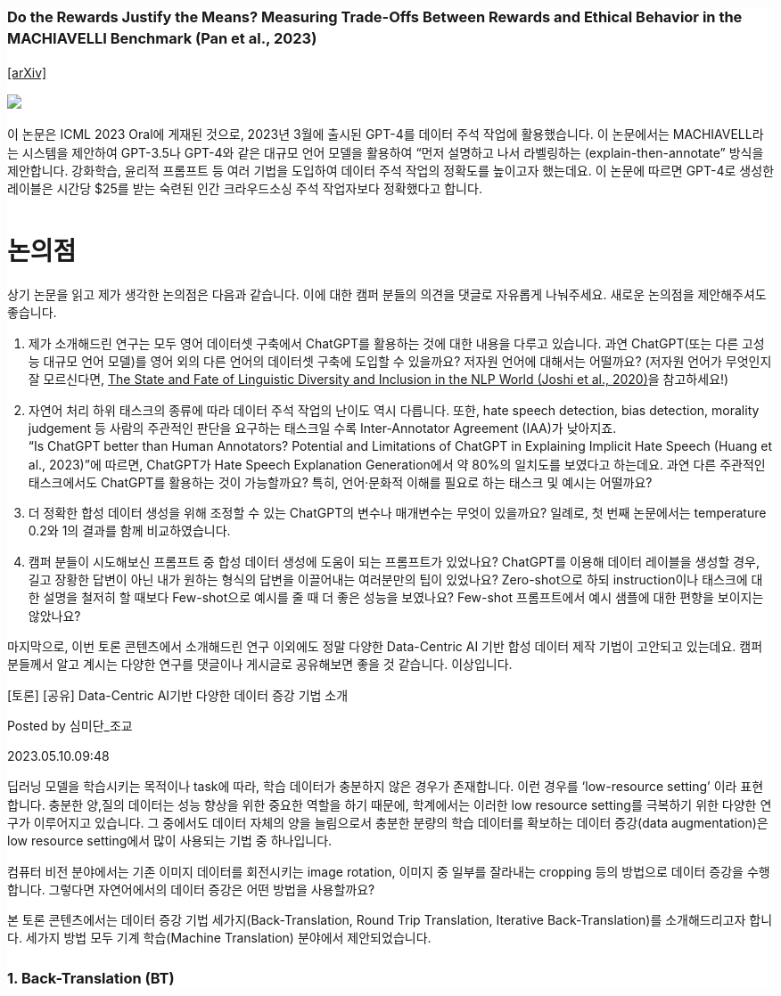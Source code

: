 ### Do the Rewards Justify the Means? Measuring Trade-Offs Between Rewards and Ethical Behavior in the MACHIAVELLI Benchmark (Pan et al., 2023)

[[arXiv]](https://arxiv.org/abs/2304.03279)

![](https://lh6.googleusercontent.com/zN7Don8zg2YAn35ePZ8V-yF6sxa2M9fDkg9snCmVjjCHspqszxRGhZ8Quo3YS3e3lU1m_GVagrhFbsHfseXZOOhw6z05qG3p5lecWFU7eIP7B392jarDznCyfxbhr-rX3-dAMmD3JoQl7djX2GZieWM)

이 논문은 ICML 2023 Oral에 게재된 것으로, 2023년 3월에 출시된 GPT-4를 데이터 주석 작업에 활용했습니다. 이 논문에서는 MACHIAVELL라는 시스템을 제안하여 GPT-3.5나 GPT-4와 같은 대규모 언어 모델을 활용하여 “먼저 설명하고 나서 라벨링하는 (explain-then-annotate” 방식을 제안합니다. 강화학습, 윤리적 프롬프트 등 여러 기법을 도입하여 데이터 주석 작업의 정확도를 높이고자 했는데요. 이 논문에 따르면 GPT-4로 생성한 레이블은 시간당 $25를 받는 숙련된 인간 크라우드소싱 주석 작업자보다 정확했다고 합니다.

# 논의점

상기 논문을 읽고 제가 생각한 논의점은 다음과 같습니다. 이에 대한 캠퍼 분들의 의견을 댓글로 자유롭게 나눠주세요. 새로운 논의점을 제안해주셔도 좋습니다.

1. 제가 소개해드린 연구는 모두 영어 데이터셋 구축에서 ChatGPT를 활용하는 것에 대한 내용을 다루고 있습니다. 과연 ChatGPT(또는 다른 고성능 대규모 언어 모델)를 영어 외의 다른 언어의 데이터셋 구축에 도입할 수 있을까요? 저자원 언어에 대해서는 어떨까요? (저자원 언어가 무엇인지 잘 모르신다면, [The State and Fate of Linguistic Diversity and Inclusion in the NLP World (Joshi et al., 2020)](https://aclanthology.org/2020.acl-main.560/)을 참고하세요!)

2. 자연어 처리 하위 태스크의 종류에 따라 데이터 주석 작업의 난이도 역시 다릅니다. 또한, hate speech detection, bias detection, morality judgement 등 사람의 주관적인 판단을 요구하는 태스크일 수록 Inter-Annotator Agreement (IAA)가 낮아지죠.  
   “Is ChatGPT better than Human Annotators? Potential and Limitations of ChatGPT in Explaining Implicit Hate Speech (Huang et al., 2023)”에 따르면, ChatGPT가 Hate Speech Explanation Generation에서 약 80%의 일치도를 보였다고 하는데요. 과연 다른 주관적인 태스크에서도 ChatGPT를 활용하는 것이 가능할까요? 특히, 언어·문화적 이해를 필요로 하는 태스크 및 예시는 어떨까요?

3. 더 정확한 합성 데이터 생성을 위해 조정할 수 있는 ChatGPT의 변수나 매개변수는 무엇이 있을까요? 일례로, 첫 번째 논문에서는 temperature 0.2와 1의 결과를 함께 비교하였습니다.

4. 캠퍼 분들이 시도해보신 프롬프트 중 합성 데이터 생성에 도움이 되는 프롬프트가 있었나요? ChatGPT를 이용해 데이터 레이블을 생성할 경우, 길고 장황한 답변이 아닌 내가 원하는 형식의 답변을 이끌어내는 여러분만의 팁이 있었나요? Zero-shot으로 하되 instruction이나 태스크에 대한 설명을 철저히 할 때보다 Few-shot으로 예시를 줄 때 더 좋은 성능을 보였나요? Few-shot 프롬프트에서 예시 샘플에 대한 편향을 보이지는 않았나요?  

마지막으로, 이번 토론 콘텐츠에서 소개해드린 연구 이외에도 정말 다양한 Data-Centric AI 기반 합성 데이터 제작 기법이 고안되고 있는데요. 캠퍼 분들께서 알고 계시는 다양한 연구를 댓글이나 게시글로 공유해보면 좋을 것 같습니다. 이상입니다.

[토론] [공유] Data-Centric AI기반 다양한 데이터 증강 기법 소개

Posted by 심미단_조교

2023.05.10.09:48

딥러닝 모델을 학습시키는 목적이나 task에 따라, 학습 데이터가 충분하지 않은 경우가 존재합니다. 이런 경우를 ‘low-resource setting’ 이라 표현합니다. 충분한 양,질의 데이터는 성능 향상을 위한 중요한 역할을 하기 때문에, 학계에서는 이러한 low resource setting를 극복하기 위한 다양한 연구가 이루어지고 있습니다. 그 중에서도 데이터 자체의 양을 늘림으로서 충분한 분량의 학습 데이터를 확보하는 데이터 증강(data augmentation)은 low resource setting에서 많이 사용되는 기법 중 하나입니다.

컴퓨터 비전 분야에서는 기존 이미지 데이터를 회전시키는 image rotation, 이미지 중 일부를 잘라내는 cropping 등의 방법으로 데이터 증강을 수행합니다. 그렇다면 자연어에서의 데이터 증강은 어떤 방법을 사용할까요?

본 토론 콘텐츠에서는 데이터 증강 기법 세가지(Back-Translation, Round Trip Translation, Iterative Back-Translation)를 소개해드리고자 합니다. 세가지 방법 모두 기계 학습(Machine Translation) 분야에서 제안되었습니다.

### 1. Back-Translation (BT)
